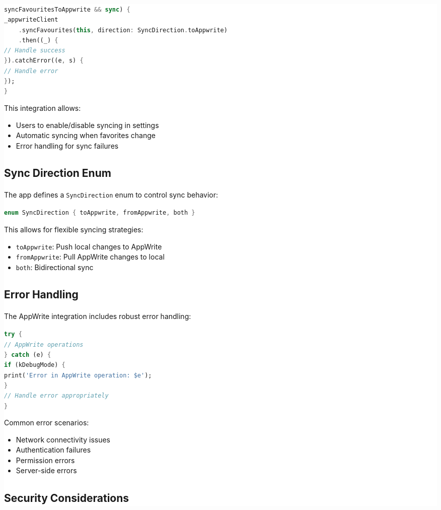 ```dart
syncFavouritesToAppwrite && sync) {
_appwriteClient
    .syncFavourites(this, direction: SyncDirection.toAppwrite)
    .then((_) {
// Handle success
}).catchError((e, s) {
// Handle error
});
}
```

This integration allows:

- Users to enable/disable syncing in settings
- Automatic syncing when favorites change
- Error handling for sync failures

## Sync Direction Enum

The app defines a `SyncDirection` enum to control sync behavior:

```dart
enum SyncDirection { toAppwrite, fromAppwrite, both }
```

This allows for flexible syncing strategies:

- `toAppwrite`: Push local changes to AppWrite
- `fromAppwrite`: Pull AppWrite changes to local
- `both`: Bidirectional sync

## Error Handling

The AppWrite integration includes robust error handling:

```dart
try {
// AppWrite operations
} catch (e) {
if (kDebugMode) {
print('Error in AppWrite operation: $e');
}
// Handle error appropriately
}
```

Common error scenarios:

- Network connectivity issues
- Authentication failures
- Permission errors
- Server-side errors

## Security Considerations
